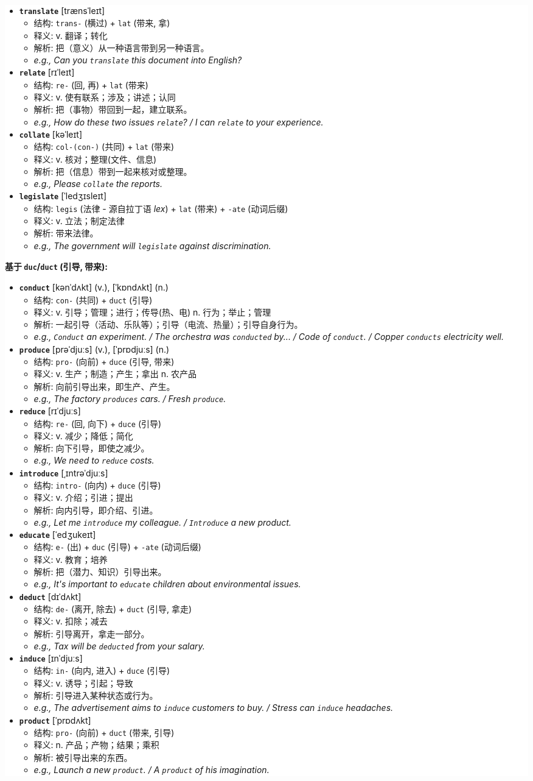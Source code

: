 *   **`translate`** [trænsˈleɪt]
    *   结构: `trans-` (横过) + `lat` (带来, 拿)
    *   释义: v. 翻译；转化
    *   解析: 把（意义）从一种语言带到另一种语言。
    *   *e.g., Can you `translate` this document into English?*
*   **`relate`** [rɪˈleɪt]
    *   结构: `re-` (回, 再) + `lat` (带来)
    *   释义: v. 使有联系；涉及；讲述；认同
    *   解析: 把（事物）带回到一起，建立联系。
    *   *e.g., How do these two issues `relate`? / I can `relate` to your experience.*
*   **`collate`** [kəˈleɪt]
    *   结构: `col-(con-)` (共同) + `lat` (带来)
    *   释义: v. 核对；整理(文件、信息)
    *   解析: 把（信息）带到一起来核对或整理。
    *   *e.g., Please `collate` the reports.*
*   **`legislate`** [ˈledʒɪsleɪt]
    *   结构: `legis` (法律 - 源自拉丁语 *lex*) + `lat` (带来) + `-ate` (动词后缀)
    *   释义: v. 立法；制定法律
    *   解析: 带来法律。
    *   *e.g., The government will `legislate` against discrimination.*

**基于 `duc`/`duct` (引导, 带来):**

*   **`conduct`** [kənˈdʌkt] (v.), [ˈkɒndʌkt] (n.)
    *   结构: `con-` (共同) + `duct` (引导)
    *   释义: v. 引导；管理；进行；传导(热、电) n. 行为；举止；管理
    *   解析: 一起引导（活动、乐队等）；引导（电流、热量）；引导自身行为。
    *   *e.g., `Conduct` an experiment. / The orchestra was `conducted` by... / Code of `conduct`. / Copper `conducts` electricity well.*
*   **`produce`** [prəˈdjuːs] (v.), [ˈprɒdjuːs] (n.)
    *   结构: `pro-` (向前) + `duce` (引导, 带来)
    *   释义: v. 生产；制造；产生；拿出 n. 农产品
    *   解析: 向前引导出来，即生产、产生。
    *   *e.g., The factory `produces` cars. / Fresh `produce`.*
*   **`reduce`** [rɪˈdjuːs]
    *   结构: `re-` (回, 向下) + `duce` (引导)
    *   释义: v. 减少；降低；简化
    *   解析: 向下引导，即使之减少。
    *   *e.g., We need to `reduce` costs.*
*   **`introduce`** [ˌɪntrəˈdjuːs]
    *   结构: `intro-` (向内) + `duce` (引导)
    *   释义: v. 介绍；引进；提出
    *   解析: 向内引导，即介绍、引进。
    *   *e.g., Let me `introduce` my colleague. / `Introduce` a new product.*
*   **`educate`** [ˈedʒukeɪt]
    *   结构: `e-` (出) + `duc` (引导) + `-ate` (动词后缀)
    *   释义: v. 教育；培养
    *   解析: 把（潜力、知识）引导出来。
    *   *e.g., It's important to `educate` children about environmental issues.*
*   **`deduct`** [dɪˈdʌkt]
    *   结构: `de-` (离开, 除去) + `duct` (引导, 拿走)
    *   释义: v. 扣除；减去
    *   解析: 引导离开，拿走一部分。
    *   *e.g., Tax will be `deducted` from your salary.*
*   **`induce`** [ɪnˈdjuːs]
    *   结构: `in-` (向内, 进入) + `duce` (引导)
    *   释义: v. 诱导；引起；导致
    *   解析: 引导进入某种状态或行为。
    *   *e.g., The advertisement aims to `induce` customers to buy. / Stress can `induce` headaches.*
*   **`product`** [ˈprɒdʌkt]
    *   结构: `pro-` (向前) + `duct` (带来, 引导)
    *   释义: n. 产品；产物；结果；乘积
    *   解析: 被引导出来的东西。
    *   *e.g., Launch a new `product`. / A `product` of his imagination.*